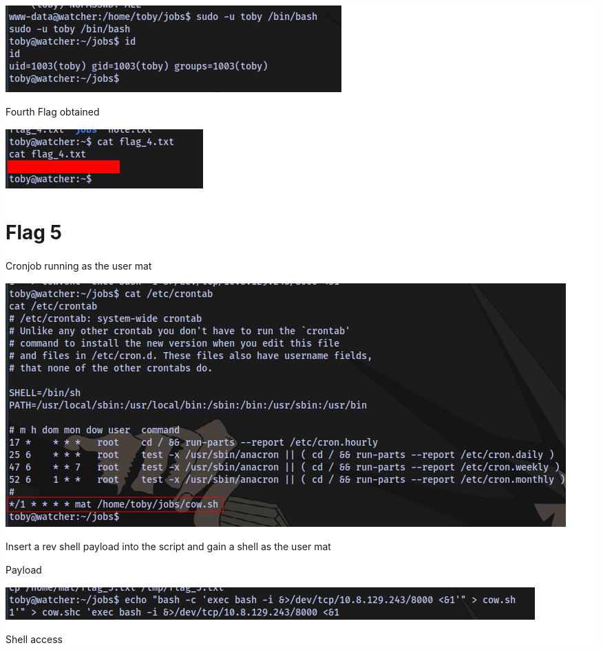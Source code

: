 ![](attachments/20240413202409.png)

Fourth Flag obtained

![](attachments/20240413202507.png)

# Flag 5

Cronjob running as the user mat

![](attachments/20240413203943.png)

Insert a rev shell payload into the script and gain a shell as the user mat

Payload

![](attachments/20240413204026.png)

Shell access
